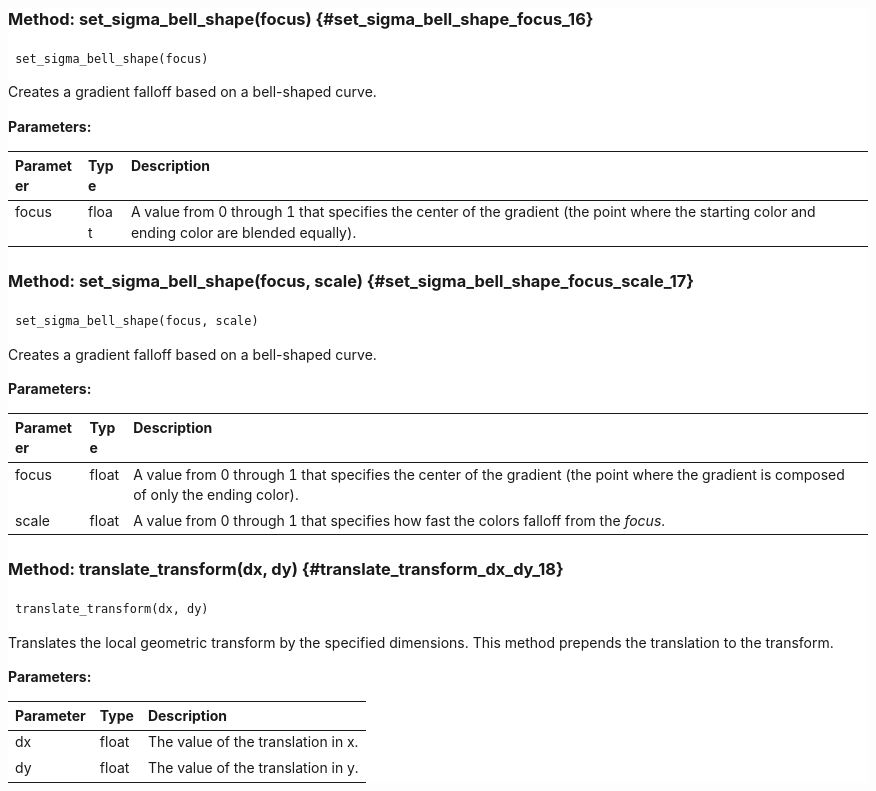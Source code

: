### Method: set_sigma_bell_shape(focus) {#set_sigma_bell_shape_focus_16}


```
 set_sigma_bell_shape(focus) 
```

Creates a gradient falloff based on a bell-shaped curve.

**Parameters:**

| Parameter | Type | Description |
| :- | :- | :- |
| focus | float | A value from 0 through 1 that specifies the center of the gradient (the point where the starting color and ending color are blended equally). |

### Method: set_sigma_bell_shape(focus, scale) {#set_sigma_bell_shape_focus_scale_17}


```
 set_sigma_bell_shape(focus, scale) 
```

Creates a gradient falloff based on a bell-shaped curve.

**Parameters:**

| Parameter | Type | Description |
| :- | :- | :- |
| focus | float | A value from 0 through 1 that specifies the center of the gradient (the point where the gradient is composed of only the ending color). |
| scale | float | A value from 0 through 1 that specifies how fast the colors falloff from the _focus_. |

### Method: translate_transform(dx, dy) {#translate_transform_dx_dy_18}


```
 translate_transform(dx, dy) 
```

Translates the local geometric transform by the specified dimensions. This method prepends the translation to the transform.

**Parameters:**

| Parameter | Type | Description |
| :- | :- | :- |
| dx | float | The value of the translation in x. |
| dy | float | The value of the translation in y. |
